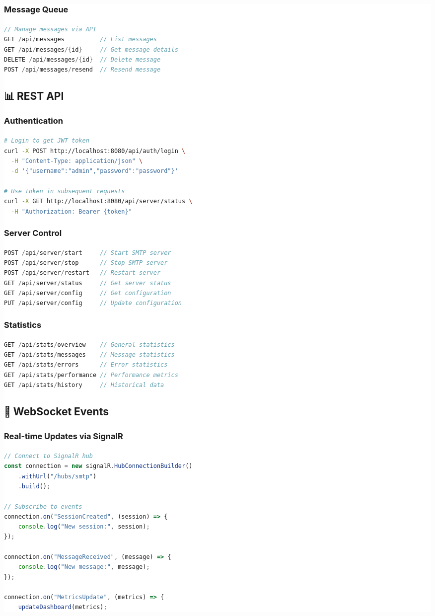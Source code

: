 ### Message Queue
```csharp
// Manage messages via API
GET /api/messages          // List messages
GET /api/messages/{id}     // Get message details
DELETE /api/messages/{id}  // Delete message
POST /api/messages/resend  // Resend message
```

## 📊 REST API

### Authentication
```bash
# Login to get JWT token
curl -X POST http://localhost:8080/api/auth/login \
  -H "Content-Type: application/json" \
  -d '{"username":"admin","password":"password"}'

# Use token in subsequent requests
curl -X GET http://localhost:8080/api/server/status \
  -H "Authorization: Bearer {token}"
```

### Server Control
```csharp
POST /api/server/start     // Start SMTP server
POST /api/server/stop      // Stop SMTP server
POST /api/server/restart   // Restart server
GET /api/server/status     // Get server status
GET /api/server/config     // Get configuration
PUT /api/server/config     // Update configuration
```

### Statistics
```csharp
GET /api/stats/overview    // General statistics
GET /api/stats/messages    // Message statistics
GET /api/stats/errors      // Error statistics
GET /api/stats/performance // Performance metrics
GET /api/stats/history     // Historical data
```

## 🔄 WebSocket Events

### Real-time Updates via SignalR

```javascript
// Connect to SignalR hub
const connection = new signalR.HubConnectionBuilder()
    .withUrl("/hubs/smtp")
    .build();

// Subscribe to events
connection.on("SessionCreated", (session) => {
    console.log("New session:", session);
});

connection.on("MessageReceived", (message) => {
    console.log("New message:", message);
});

connection.on("MetricsUpdate", (metrics) => {
    updateDashboard(metrics);
```